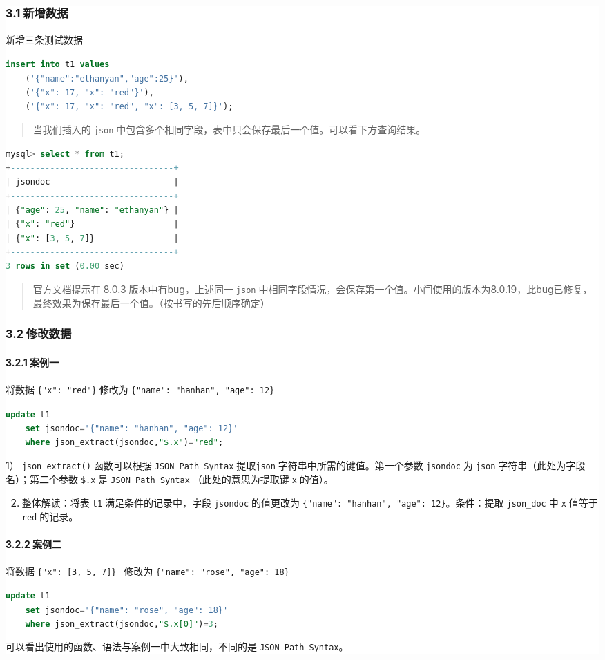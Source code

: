 ### 3.1 新增数据

新增三条测试数据

```sql
insert into t1 values
    ('{"name":"ethanyan","age":25}'),
    ('{"x": 17, "x": "red"}'),
    ('{"x": 17, "x": "red", "x": [3, 5, 7]}');
```
> 当我们插入的 `json` 中包含多个相同字段，表中只会保存最后一个值。可以看下方查询结果。

```sql
mysql> select * from t1;
+---------------------------------+
| jsondoc                         |
+---------------------------------+
| {"age": 25, "name": "ethanyan"} |
| {"x": "red"}                    |
| {"x": [3, 5, 7]}                |
+---------------------------------+
3 rows in set (0.00 sec)
```

> 官方文档提示在 8.0.3 版本中有bug，上述同一 `json` 中相同字段情况，会保存第一个值。小闫使用的版本为8.0.19，此bug已修复，最终效果为保存最后一个值。（按书写的先后顺序确定）

### 3.2 修改数据

#### 3.2.1 案例一

将数据 `{"x": "red"}` 修改为 `{"name": "hanhan", "age": 12}`

```sql
update t1 
    set jsondoc='{"name": "hanhan", "age": 12}' 
    where json_extract(jsondoc,"$.x")="red";
```

1） `json_extract()` 函数可以根据 `JSON Path Syntax` 提取`json` 字符串中所需的键值。第一个参数 `jsondoc` 为 `json` 字符串（此处为字段名）；第二个参数 `$.x` 是  `JSON Path Syntax` （此处的意思为提取键 `x` 的值）。

2) 整体解读：将表 `t1`  满足条件的记录中，字段 `jsondoc` 的值更改为 `{"name": "hanhan", "age": 12}`。条件：提取 `json_doc` 中 `x` 值等于 `red` 的记录。

#### 3.2.2 案例二

将数据 `{"x": [3, 5, 7]} ` 修改为 `{"name": "rose", "age": 18}`

```sql
update t1 
    set jsondoc='{"name": "rose", "age": 18}' 
    where json_extract(jsondoc,"$.x[0]")=3;
```

可以看出使用的函数、语法与案例一中大致相同，不同的是  `JSON Path Syntax`。
